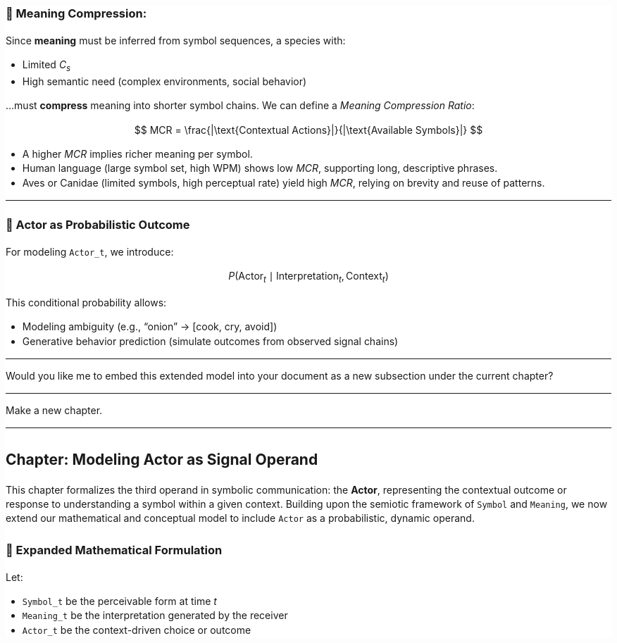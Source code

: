 ### 🧠 Meaning Compression:

Since **meaning** must be inferred from symbol sequences, a species with:

* Limited $C_s$
* High semantic need (complex environments, social behavior)

…must **compress** meaning into shorter symbol chains. We can define a *Meaning Compression Ratio*:

$$
MCR = \frac{|\text{Contextual Actions}|}{|\text{Available Symbols}|}
$$

* A higher $MCR$ implies richer meaning per symbol.
* Human language (large symbol set, high WPM) shows low $MCR$, supporting long, descriptive phrases.
* Aves or Canidae (limited symbols, high perceptual rate) yield high $MCR$, relying on brevity and reuse of patterns.

---

### 🤖 Actor as Probabilistic Outcome

For modeling `Actor_t`, we introduce:

$$
P(\text{Actor}_t \mid \text{Interpretation}_t, \text{Context}_t)
$$

This conditional probability allows:

* Modeling ambiguity (e.g., “onion” → \[cook, cry, avoid])
* Generative behavior prediction (simulate outcomes from observed signal chains)

---

Would you like me to embed this extended model into your document as a new subsection under the current chapter?

---

Make a new chapter.

---

## Chapter: Modeling Actor as Signal Operand

This chapter formalizes the third operand in symbolic communication: the **Actor**, representing the contextual outcome or response to understanding a symbol within a given context. Building upon the semiotic framework of `Symbol` and `Meaning`, we now extend our mathematical and conceptual model to include `Actor` as a probabilistic, dynamic operand.

### 📐 Expanded Mathematical Formulation

Let:

* `Symbol_t` be the perceivable form at time *t*
* `Meaning_t` be the interpretation generated by the receiver
* `Actor_t` be the context-driven choice or outcome
